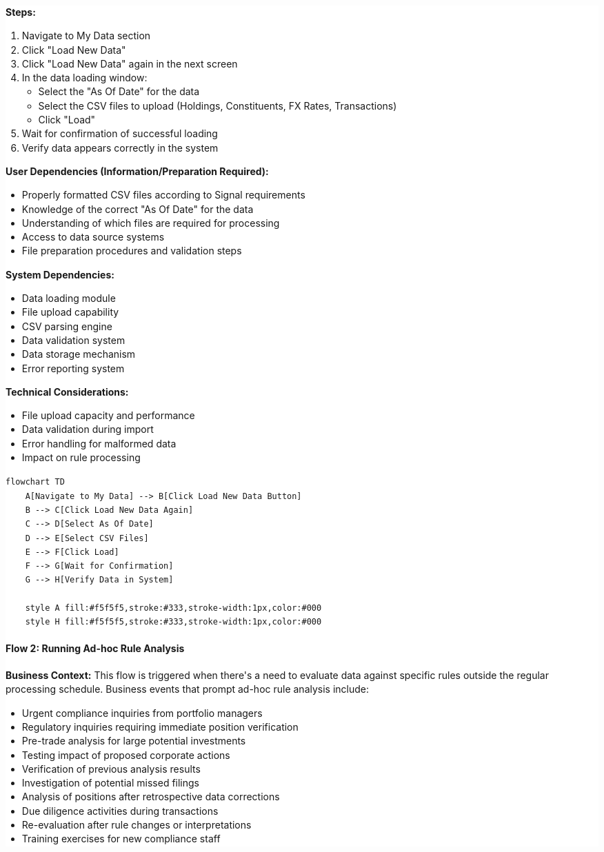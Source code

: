 **Steps:**
1. Navigate to My Data section
2. Click "Load New Data"
3. Click "Load New Data" again in the next screen
4. In the data loading window:
   - Select the "As Of Date" for the data
   - Select the CSV files to upload (Holdings, Constituents, FX Rates, Transactions)
   - Click "Load"
5. Wait for confirmation of successful loading
6. Verify data appears correctly in the system

**User Dependencies (Information/Preparation Required):**
- Properly formatted CSV files according to Signal requirements
- Knowledge of the correct "As Of Date" for the data
- Understanding of which files are required for processing
- Access to data source systems
- File preparation procedures and validation steps

**System Dependencies:**
- Data loading module
- File upload capability
- CSV parsing engine
- Data validation system
- Data storage mechanism
- Error reporting system

**Technical Considerations:**
- File upload capacity and performance
- Data validation during import
- Error handling for malformed data
- Impact on rule processing

```mermaid
flowchart TD
    A[Navigate to My Data] --> B[Click Load New Data Button]
    B --> C[Click Load New Data Again]
    C --> D[Select As Of Date]
    D --> E[Select CSV Files]
    E --> F[Click Load]
    F --> G[Wait for Confirmation]
    G --> H[Verify Data in System]
    
    style A fill:#f5f5f5,stroke:#333,stroke-width:1px,color:#000
    style H fill:#f5f5f5,stroke:#333,stroke-width:1px,color:#000
```

#### Flow 2: Running Ad-hoc Rule Analysis
**Business Context:** This flow is triggered when there's a need to evaluate data against specific rules outside the regular processing schedule. Business events that prompt ad-hoc rule analysis include:
- Urgent compliance inquiries from portfolio managers
- Regulatory inquiries requiring immediate position verification
- Pre-trade analysis for large potential investments
- Testing impact of proposed corporate actions
- Verification of previous analysis results
- Investigation of potential missed filings
- Analysis of positions after retrospective data corrections
- Due diligence activities during transactions
- Re-evaluation after rule changes or interpretations
- Training exercises for new compliance staff
